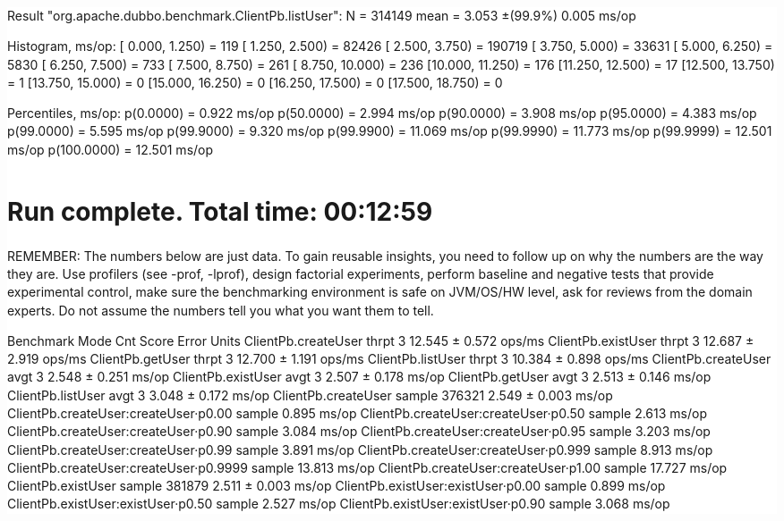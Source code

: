 

Result "org.apache.dubbo.benchmark.ClientPb.listUser":
  N = 314149
  mean =      3.053 ±(99.9%) 0.005 ms/op

  Histogram, ms/op:
    [ 0.000,  1.250) = 119 
    [ 1.250,  2.500) = 82426 
    [ 2.500,  3.750) = 190719 
    [ 3.750,  5.000) = 33631 
    [ 5.000,  6.250) = 5830 
    [ 6.250,  7.500) = 733 
    [ 7.500,  8.750) = 261 
    [ 8.750, 10.000) = 236 
    [10.000, 11.250) = 176 
    [11.250, 12.500) = 17 
    [12.500, 13.750) = 1 
    [13.750, 15.000) = 0 
    [15.000, 16.250) = 0 
    [16.250, 17.500) = 0 
    [17.500, 18.750) = 0 

  Percentiles, ms/op:
      p(0.0000) =      0.922 ms/op
     p(50.0000) =      2.994 ms/op
     p(90.0000) =      3.908 ms/op
     p(95.0000) =      4.383 ms/op
     p(99.0000) =      5.595 ms/op
     p(99.9000) =      9.320 ms/op
     p(99.9900) =     11.069 ms/op
     p(99.9990) =     11.773 ms/op
     p(99.9999) =     12.501 ms/op
    p(100.0000) =     12.501 ms/op


# Run complete. Total time: 00:12:59

REMEMBER: The numbers below are just data. To gain reusable insights, you need to follow up on
why the numbers are the way they are. Use profilers (see -prof, -lprof), design factorial
experiments, perform baseline and negative tests that provide experimental control, make sure
the benchmarking environment is safe on JVM/OS/HW level, ask for reviews from the domain experts.
Do not assume the numbers tell you what you want them to tell.

Benchmark                                 Mode     Cnt   Score   Error   Units
ClientPb.createUser                      thrpt       3  12.545 ± 0.572  ops/ms
ClientPb.existUser                       thrpt       3  12.687 ± 2.919  ops/ms
ClientPb.getUser                         thrpt       3  12.700 ± 1.191  ops/ms
ClientPb.listUser                        thrpt       3  10.384 ± 0.898  ops/ms
ClientPb.createUser                       avgt       3   2.548 ± 0.251   ms/op
ClientPb.existUser                        avgt       3   2.507 ± 0.178   ms/op
ClientPb.getUser                          avgt       3   2.513 ± 0.146   ms/op
ClientPb.listUser                         avgt       3   3.048 ± 0.172   ms/op
ClientPb.createUser                     sample  376321   2.549 ± 0.003   ms/op
ClientPb.createUser:createUser·p0.00    sample           0.895           ms/op
ClientPb.createUser:createUser·p0.50    sample           2.613           ms/op
ClientPb.createUser:createUser·p0.90    sample           3.084           ms/op
ClientPb.createUser:createUser·p0.95    sample           3.203           ms/op
ClientPb.createUser:createUser·p0.99    sample           3.891           ms/op
ClientPb.createUser:createUser·p0.999   sample           8.913           ms/op
ClientPb.createUser:createUser·p0.9999  sample          13.813           ms/op
ClientPb.createUser:createUser·p1.00    sample          17.727           ms/op
ClientPb.existUser                      sample  381879   2.511 ± 0.003   ms/op
ClientPb.existUser:existUser·p0.00      sample           0.899           ms/op
ClientPb.existUser:existUser·p0.50      sample           2.527           ms/op
ClientPb.existUser:existUser·p0.90      sample           3.068           ms/op